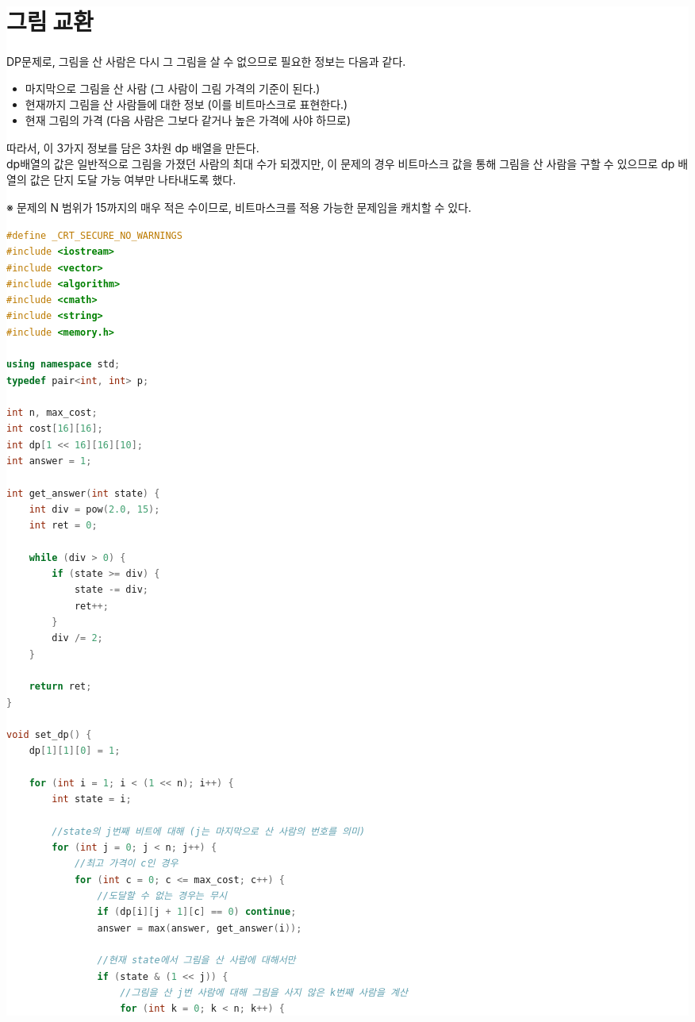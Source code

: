 # 그림 교환

DP문제로, 그림을 산 사람은 다시 그 그림을 살 수 없으므로 필요한 정보는 다음과 같다.   
 - 마지막으로 그림을 산 사람 (그 사람이 그림 가격의 기준이 된다.)
 - 현재까지 그림을 산 사람들에 대한 정보 (이를 비트마스크로 표현한다.)
 - 현재 그림의 가격 (다음 사람은 그보다 같거나 높은 가격에 사야 하므로)

 따라서, 이 3가지 정보를 담은 3차원 dp 배열을 만든다.   
 dp배열의 값은 일반적으로 그림을 가졌던 사람의 최대 수가 되겠지만, 이 문제의 경우 비트마스크 값을 통해 그림을 산 사람을 구할 수 있으므로 dp 배열의 값은 단지 도달 가능 여부만 나타내도록 했다.

 ※ 문제의 N 범위가 15까지의 매우 적은 수이므로, 비트마스크를 적용 가능한 문제임을 캐치할 수 있다.


```c++
#define _CRT_SECURE_NO_WARNINGS
#include <iostream>
#include <vector>
#include <algorithm>
#include <cmath>
#include <string>
#include <memory.h>

using namespace std;
typedef pair<int, int> p;

int n, max_cost;
int cost[16][16];
int dp[1 << 16][16][10];
int answer = 1;

int get_answer(int state) {
	int div = pow(2.0, 15);
	int ret = 0;

	while (div > 0) {
		if (state >= div) {
			state -= div;
			ret++;
		}
		div /= 2;
	}

	return ret;
}

void set_dp() {
	dp[1][1][0] = 1;

	for (int i = 1; i < (1 << n); i++) {
		int state = i;

		//state의 j번째 비트에 대해 (j는 마지막으로 산 사람의 번호를 의미)
		for (int j = 0; j < n; j++) {
			//최고 가격이 c인 경우
			for (int c = 0; c <= max_cost; c++) {
				//도달할 수 없는 경우는 무시
				if (dp[i][j + 1][c] == 0) continue;
				answer = max(answer, get_answer(i));

				//현재 state에서 그림을 산 사람에 대해서만
				if (state & (1 << j)) {
					//그림을 산 j번 사람에 대해 그림을 사지 않은 k번째 사람을 계산
					for (int k = 0; k < n; k++) {
```